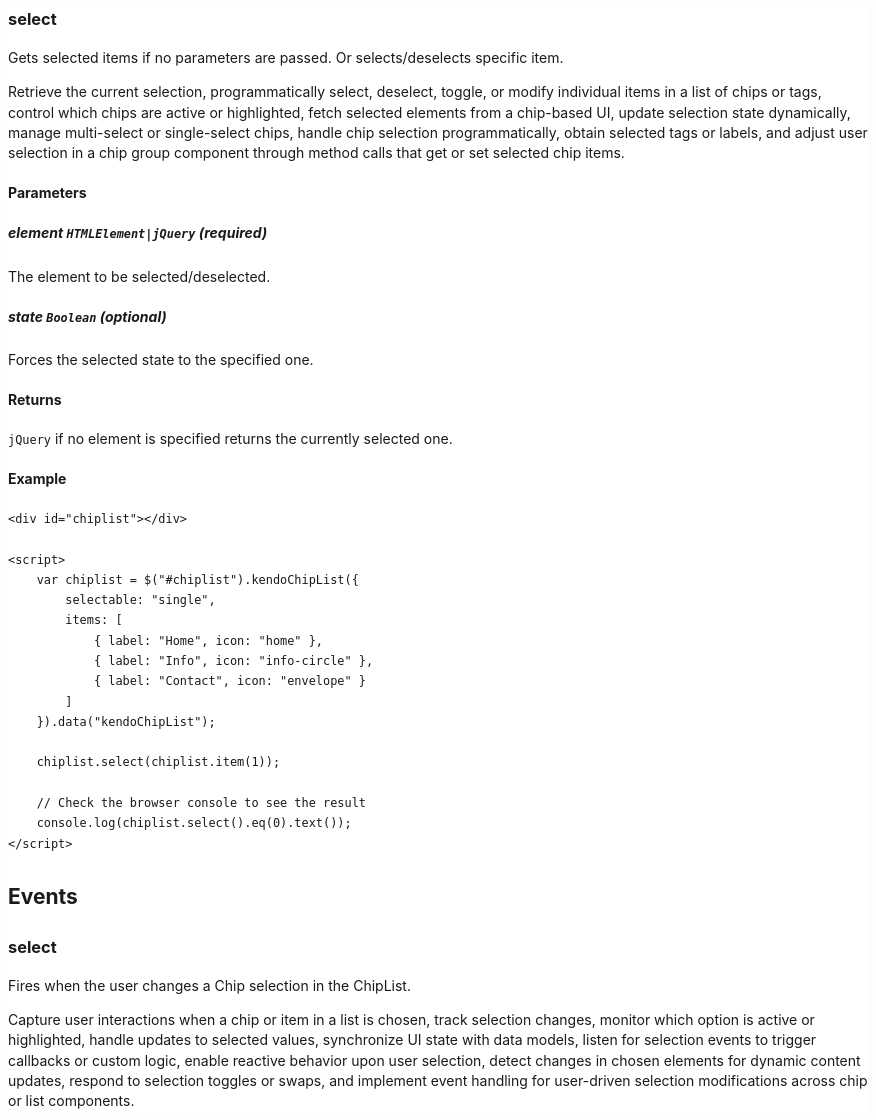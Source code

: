 ### select

Gets selected items if no parameters are passed. Or selects/deselects specific item.


<div class="meta-api-description">
Retrieve the current selection, programmatically select, deselect, toggle, or modify individual items in a list of chips or tags, control which chips are active or highlighted, fetch selected elements from a chip-based UI, update selection state dynamically, manage multi-select or single-select chips, handle chip selection programmatically, obtain selected tags or labels, and adjust user selection in a chip group component through method calls that get or set selected chip items.
</div>

#### Parameters

##### element `HTMLElement|jQuery` *(required)*

The element to be selected/deselected.

##### state `Boolean` *(optional)*

Forces the selected state to the specified one.

#### Returns

`jQuery` if no element is specified returns the currently selected one.

#### Example

    <div id="chiplist"></div>

    <script>
        var chiplist = $("#chiplist").kendoChipList({
            selectable: "single",
            items: [
                { label: "Home", icon: "home" },
                { label: "Info", icon: "info-circle" },
                { label: "Contact", icon: "envelope" }
            ]
        }).data("kendoChipList");

        chiplist.select(chiplist.item(1));

        // Check the browser console to see the result
        console.log(chiplist.select().eq(0).text());
    </script>


## Events

### select

Fires when the user changes a Chip selection in the ChipList.


<div class="meta-api-description">
Capture user interactions when a chip or item in a list is chosen, track selection changes, monitor which option is active or highlighted, handle updates to selected values, synchronize UI state with data models, listen for selection events to trigger callbacks or custom logic, enable reactive behavior upon user selection, detect changes in chosen elements for dynamic content updates, respond to selection toggles or swaps, and implement event handling for user-driven selection modifications across chip or list components.
</div>
